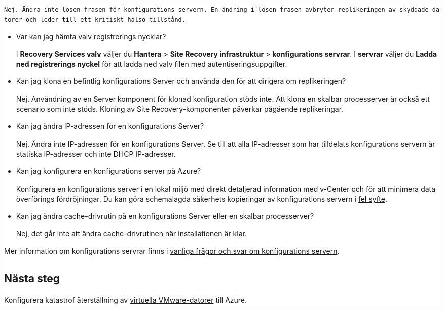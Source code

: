     Nej. Ändra inte lösen frasen för konfigurations servern. En ändring i lösen frasen avbryter replikeringen av skyddade datorer och leder till ett kritiskt hälso tillstånd.
* Var kan jag hämta valv registrerings nycklar?

    I **Recovery Services valv** väljer du **Hantera**  >  **Site Recovery infrastruktur**  >  **konfigurations servrar**. I **servrar** väljer du **Ladda ned registrerings nyckel** för att ladda ned valv filen med autentiseringsuppgifter.
* Kan jag klona en befintlig konfigurations Server och använda den för att dirigera om replikeringen?

    Nej. Användning av en Server komponent för klonad konfiguration stöds inte. Att klona en skalbar processerver är också ett scenario som inte stöds. Kloning av Site Recovery-komponenter påverkar pågående replikeringar.

* Kan jag ändra IP-adressen för en konfigurations Server?

    Nej. Ändra inte IP-adressen för en konfigurations Server. Se till att alla IP-adresser som har tilldelats konfigurations servern är statiska IP-adresser och inte DHCP IP-adresser.
* Kan jag konfigurera en konfigurations server på Azure?

    Konfigurera en konfigurations server i en lokal miljö med direkt detaljerad information med v-Center och för att minimera data överförings fördröjningar. Du kan göra schemalagda säkerhets kopieringar av konfigurations servern i [fel syfte](vmware-azure-manage-configuration-server.md#failback-requirements).

* Kan jag ändra cache-drivrutin på en konfigurations Server eller en skalbar processerver?

    Nej, det går inte att ändra cache-drivrutinen när installationen är klar.

Mer information om konfigurations servrar finns i [vanliga frågor och svar om konfigurations servern](vmware-azure-common-questions.md#configuration-server).

## <a name="next-steps"></a>Nästa steg

Konfigurera katastrof återställning av [virtuella VMware-datorer](vmware-azure-tutorial.md) till Azure.